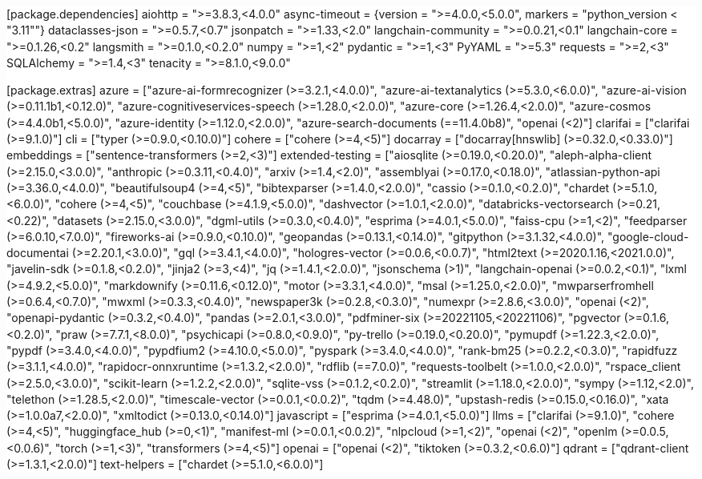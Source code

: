 [package.dependencies]
aiohttp = ">=3.8.3,<4.0.0"
async-timeout = {version = ">=4.0.0,<5.0.0", markers = "python_version < \"3.11\""}
dataclasses-json = ">=0.5.7,<0.7"
jsonpatch = ">=1.33,<2.0"
langchain-community = ">=0.0.21,<0.1"
langchain-core = ">=0.1.26,<0.2"
langsmith = ">=0.1.0,<0.2.0"
numpy = ">=1,<2"
pydantic = ">=1,<3"
PyYAML = ">=5.3"
requests = ">=2,<3"
SQLAlchemy = ">=1.4,<3"
tenacity = ">=8.1.0,<9.0.0"

[package.extras]
azure = ["azure-ai-formrecognizer (>=3.2.1,<4.0.0)", "azure-ai-textanalytics (>=5.3.0,<6.0.0)", "azure-ai-vision (>=0.11.1b1,<0.12.0)", "azure-cognitiveservices-speech (>=1.28.0,<2.0.0)", "azure-core (>=1.26.4,<2.0.0)", "azure-cosmos (>=4.4.0b1,<5.0.0)", "azure-identity (>=1.12.0,<2.0.0)", "azure-search-documents (==11.4.0b8)", "openai (<2)"]
clarifai = ["clarifai (>=9.1.0)"]
cli = ["typer (>=0.9.0,<0.10.0)"]
cohere = ["cohere (>=4,<5)"]
docarray = ["docarray[hnswlib] (>=0.32.0,<0.33.0)"]
embeddings = ["sentence-transformers (>=2,<3)"]
extended-testing = ["aiosqlite (>=0.19.0,<0.20.0)", "aleph-alpha-client (>=2.15.0,<3.0.0)", "anthropic (>=0.3.11,<0.4.0)", "arxiv (>=1.4,<2.0)", "assemblyai (>=0.17.0,<0.18.0)", "atlassian-python-api (>=3.36.0,<4.0.0)", "beautifulsoup4 (>=4,<5)", "bibtexparser (>=1.4.0,<2.0.0)", "cassio (>=0.1.0,<0.2.0)", "chardet (>=5.1.0,<6.0.0)", "cohere (>=4,<5)", "couchbase (>=4.1.9,<5.0.0)", "dashvector (>=1.0.1,<2.0.0)", "databricks-vectorsearch (>=0.21,<0.22)", "datasets (>=2.15.0,<3.0.0)", "dgml-utils (>=0.3.0,<0.4.0)", "esprima (>=4.0.1,<5.0.0)", "faiss-cpu (>=1,<2)", "feedparser (>=6.0.10,<7.0.0)", "fireworks-ai (>=0.9.0,<0.10.0)", "geopandas (>=0.13.1,<0.14.0)", "gitpython (>=3.1.32,<4.0.0)", "google-cloud-documentai (>=2.20.1,<3.0.0)", "gql (>=3.4.1,<4.0.0)", "hologres-vector (>=0.0.6,<0.0.7)", "html2text (>=2020.1.16,<2021.0.0)", "javelin-sdk (>=0.1.8,<0.2.0)", "jinja2 (>=3,<4)", "jq (>=1.4.1,<2.0.0)", "jsonschema (>1)", "langchain-openai (>=0.0.2,<0.1)", "lxml (>=4.9.2,<5.0.0)", "markdownify (>=0.11.6,<0.12.0)", "motor (>=3.3.1,<4.0.0)", "msal (>=1.25.0,<2.0.0)", "mwparserfromhell (>=0.6.4,<0.7.0)", "mwxml (>=0.3.3,<0.4.0)", "newspaper3k (>=0.2.8,<0.3.0)", "numexpr (>=2.8.6,<3.0.0)", "openai (<2)", "openapi-pydantic (>=0.3.2,<0.4.0)", "pandas (>=2.0.1,<3.0.0)", "pdfminer-six (>=20221105,<20221106)", "pgvector (>=0.1.6,<0.2.0)", "praw (>=7.7.1,<8.0.0)", "psychicapi (>=0.8.0,<0.9.0)", "py-trello (>=0.19.0,<0.20.0)", "pymupdf (>=1.22.3,<2.0.0)", "pypdf (>=3.4.0,<4.0.0)", "pypdfium2 (>=4.10.0,<5.0.0)", "pyspark (>=3.4.0,<4.0.0)", "rank-bm25 (>=0.2.2,<0.3.0)", "rapidfuzz (>=3.1.1,<4.0.0)", "rapidocr-onnxruntime (>=1.3.2,<2.0.0)", "rdflib (==7.0.0)", "requests-toolbelt (>=1.0.0,<2.0.0)", "rspace_client (>=2.5.0,<3.0.0)", "scikit-learn (>=1.2.2,<2.0.0)", "sqlite-vss (>=0.1.2,<0.2.0)", "streamlit (>=1.18.0,<2.0.0)", "sympy (>=1.12,<2.0)", "telethon (>=1.28.5,<2.0.0)", "timescale-vector (>=0.0.1,<0.0.2)", "tqdm (>=4.48.0)", "upstash-redis (>=0.15.0,<0.16.0)", "xata (>=1.0.0a7,<2.0.0)", "xmltodict (>=0.13.0,<0.14.0)"]
javascript = ["esprima (>=4.0.1,<5.0.0)"]
llms = ["clarifai (>=9.1.0)", "cohere (>=4,<5)", "huggingface_hub (>=0,<1)", "manifest-ml (>=0.0.1,<0.0.2)", "nlpcloud (>=1,<2)", "openai (<2)", "openlm (>=0.0.5,<0.0.6)", "torch (>=1,<3)", "transformers (>=4,<5)"]
openai = ["openai (<2)", "tiktoken (>=0.3.2,<0.6.0)"]
qdrant = ["qdrant-client (>=1.3.1,<2.0.0)"]
text-helpers = ["chardet (>=5.1.0,<6.0.0)"]

